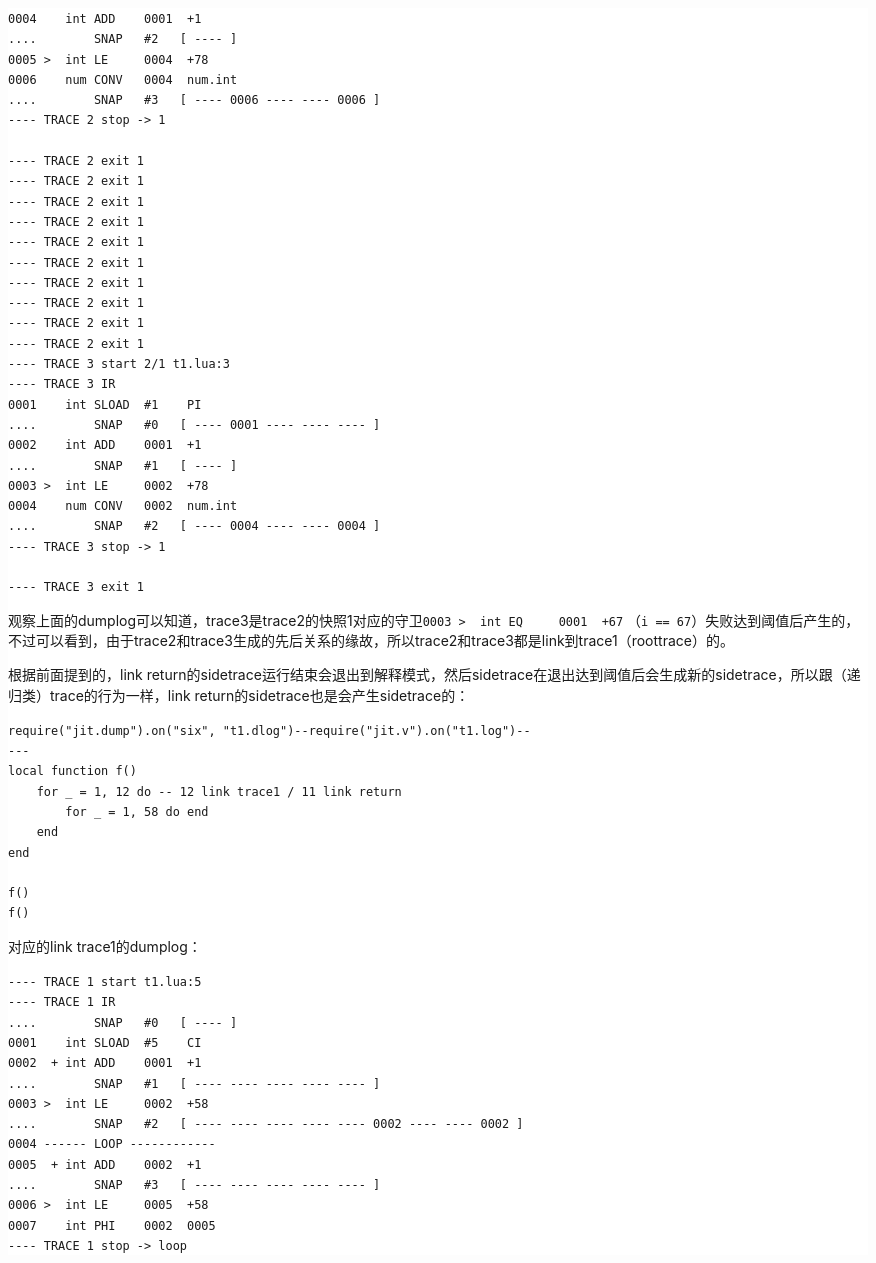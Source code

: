 ```
0004    int ADD    0001  +1  
....        SNAP   #2   [ ---- ]
0005 >  int LE     0004  +78 
0006    num CONV   0004  num.int
....        SNAP   #3   [ ---- 0006 ---- ---- 0006 ]
---- TRACE 2 stop -> 1

---- TRACE 2 exit 1
---- TRACE 2 exit 1
---- TRACE 2 exit 1
---- TRACE 2 exit 1
---- TRACE 2 exit 1
---- TRACE 2 exit 1
---- TRACE 2 exit 1
---- TRACE 2 exit 1
---- TRACE 2 exit 1
---- TRACE 2 exit 1
---- TRACE 3 start 2/1 t1.lua:3
---- TRACE 3 IR
0001    int SLOAD  #1    PI
....        SNAP   #0   [ ---- 0001 ---- ---- ---- ]
0002    int ADD    0001  +1  
....        SNAP   #1   [ ---- ]
0003 >  int LE     0002  +78 
0004    num CONV   0002  num.int
....        SNAP   #2   [ ---- 0004 ---- ---- 0004 ]
---- TRACE 3 stop -> 1

---- TRACE 3 exit 1
```
观察上面的dumplog可以知道，trace3是trace2的快照1对应的守卫`0003 >  int EQ     0001  +67` （`i == 67`）失败达到阈值后产生的，不过可以看到，由于trace2和trace3生成的先后关系的缘故，所以trace2和trace3都是link到trace1（roottrace）的。

根据前面提到的，link return的sidetrace运行结束会退出到解释模式，然后sidetrace在退出达到阈值后会生成新的sidetrace，所以跟（递归类）trace的行为一样，link return的sidetrace也是会产生sidetrace的：
```
require("jit.dump").on("six", "t1.dlog")--require("jit.v").on("t1.log")--
---
local function f()
    for _ = 1, 12 do -- 12 link trace1 / 11 link return
        for _ = 1, 58 do end
    end
end

f()
f()
```
对应的link trace1的dumplog：
```
---- TRACE 1 start t1.lua:5
---- TRACE 1 IR
....        SNAP   #0   [ ---- ]
0001    int SLOAD  #5    CI
0002  + int ADD    0001  +1  
....        SNAP   #1   [ ---- ---- ---- ---- ---- ]
0003 >  int LE     0002  +58 
....        SNAP   #2   [ ---- ---- ---- ---- ---- 0002 ---- ---- 0002 ]
0004 ------ LOOP ------------
0005  + int ADD    0002  +1  
....        SNAP   #3   [ ---- ---- ---- ---- ---- ]
0006 >  int LE     0005  +58 
0007    int PHI    0002  0005
---- TRACE 1 stop -> loop

```